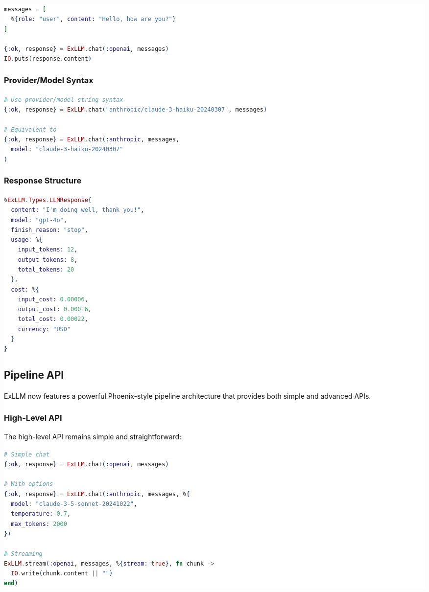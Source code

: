 ```elixir
messages = [
  %{role: "user", content: "Hello, how are you?"}
]

{:ok, response} = ExLLM.chat(:openai, messages)
IO.puts(response.content)
```

### Provider/Model Syntax

```elixir
# Use provider/model string syntax
{:ok, response} = ExLLM.chat("anthropic/claude-3-haiku-20240307", messages)

# Equivalent to
{:ok, response} = ExLLM.chat(:anthropic, messages, 
  model: "claude-3-haiku-20240307"
)
```

### Response Structure

```elixir
%ExLLM.Types.LLMResponse{
  content: "I'm doing well, thank you!",
  model: "gpt-4o",
  finish_reason: "stop",
  usage: %{
    input_tokens: 12,
    output_tokens: 8,
    total_tokens: 20
  },
  cost: %{
    input_cost: 0.00006,
    output_cost: 0.00016,
    total_cost: 0.00022,
    currency: "USD"
  }
}
```

## Pipeline API

ExLLM now features a powerful Phoenix-style pipeline architecture that provides both simple and advanced APIs.

### High-Level API

The high-level API remains simple and straightforward:

```elixir
# Simple chat
{:ok, response} = ExLLM.chat(:openai, messages)

# With options
{:ok, response} = ExLLM.chat(:anthropic, messages, %{
  model: "claude-3-5-sonnet-20241022",
  temperature: 0.7,
  max_tokens: 2000
})

# Streaming
ExLLM.stream(:openai, messages, %{stream: true}, fn chunk ->
  IO.write(chunk.content || "")
end)
```